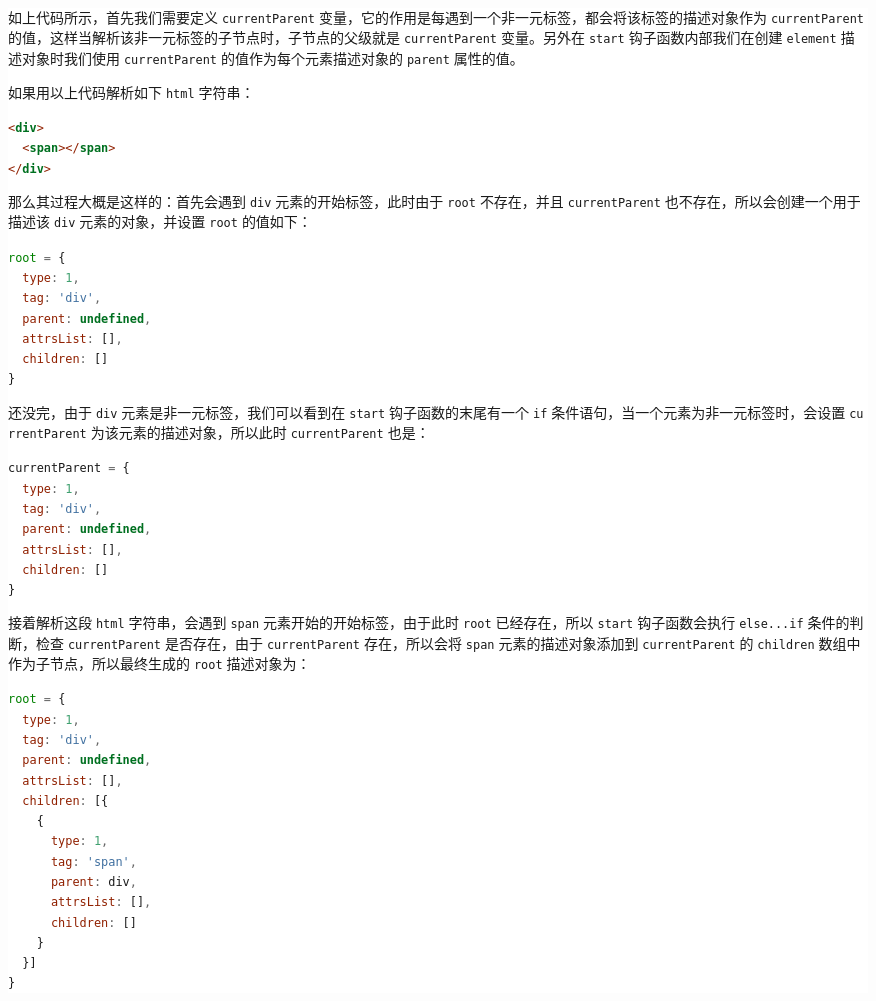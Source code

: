 如上代码所示，首先我们需要定义 `currentParent` 变量，它的作用是每遇到一个非一元标签，都会将该标签的描述对象作为 `currentParent` 的值，这样当解析该非一元标签的子节点时，子节点的父级就是 `currentParent` 变量。另外在 `start` 钩子函数内部我们在创建 `element` 描述对象时我们使用 `currentParent` 的值作为每个元素描述对象的 `parent` 属性的值。

如果用以上代码解析如下 `html` 字符串：

```html
<div>
  <span></span>
</div>
```

那么其过程大概是这样的：首先会遇到 `div` 元素的开始标签，此时由于 `root` 不存在，并且 `currentParent` 也不存在，所以会创建一个用于描述该 `div` 元素的对象，并设置 `root` 的值如下：

```js
root = {
  type: 1,
  tag: 'div',
  parent: undefined,
  attrsList: [],
  children: []
}
```

还没完，由于 `div` 元素是非一元标签，我们可以看到在 `start` 钩子函数的末尾有一个 `if` 条件语句，当一个元素为非一元标签时，会设置 `currentParent` 为该元素的描述对象，所以此时 `currentParent` 也是：

```js
currentParent = {
  type: 1,
  tag: 'div',
  parent: undefined,
  attrsList: [],
  children: []
}
```

接着解析这段 `html` 字符串，会遇到 `span` 元素开始的开始标签，由于此时 `root` 已经存在，所以 `start` 钩子函数会执行 `else...if` 条件的判断，检查 `currentParent` 是否存在，由于 `currentParent` 存在，所以会将 `span` 元素的描述对象添加到 `currentParent` 的 `children` 数组中作为子节点，所以最终生成的 `root` 描述对象为：

```js
root = {
  type: 1,
  tag: 'div',
  parent: undefined,
  attrsList: [],
  children: [{
    {
      type: 1,
      tag: 'span',
      parent: div,
      attrsList: [],
      children: []
    }
  }]
}
```
